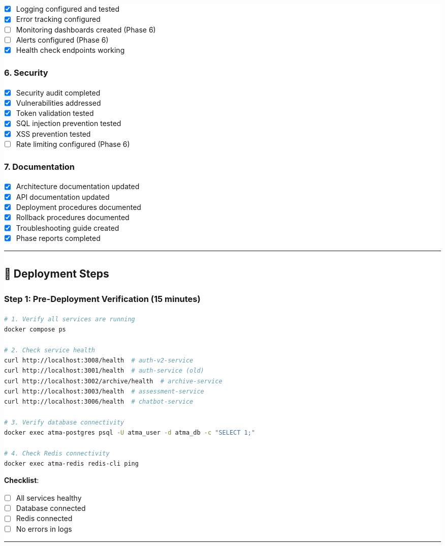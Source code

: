 - [x] Logging configured and tested
- [x] Error tracking configured
- [ ] Monitoring dashboards created (Phase 6)
- [ ] Alerts configured (Phase 6)
- [x] Health check endpoints working

### 6. Security

- [x] Security audit completed
- [x] Vulnerabilities addressed
- [x] Token validation tested
- [x] SQL injection prevention tested
- [x] XSS prevention tested
- [ ] Rate limiting configured (Phase 6)

### 7. Documentation

- [x] Architecture documentation updated
- [x] API documentation updated
- [x] Deployment procedures documented
- [x] Rollback procedures documented
- [x] Troubleshooting guide created
- [x] Phase reports completed

---

## 🚀 Deployment Steps

### Step 1: Pre-Deployment Verification (15 minutes)

```bash
# 1. Verify all services are running
docker compose ps

# 2. Check service health
curl http://localhost:3008/health  # auth-v2-service
curl http://localhost:3001/health  # auth-service (old)
curl http://localhost:3002/archive/health  # archive-service
curl http://localhost:3003/health  # assessment-service
curl http://localhost:3006/health  # chatbot-service

# 3. Verify database connectivity
docker exec atma-postgres psql -U atma_user -d atma_db -c "SELECT 1;"

# 4. Check Redis connectivity
docker exec atma-redis redis-cli ping
```

**Checklist**:
- [ ] All services healthy
- [ ] Database connected
- [ ] Redis connected
- [ ] No errors in logs

---